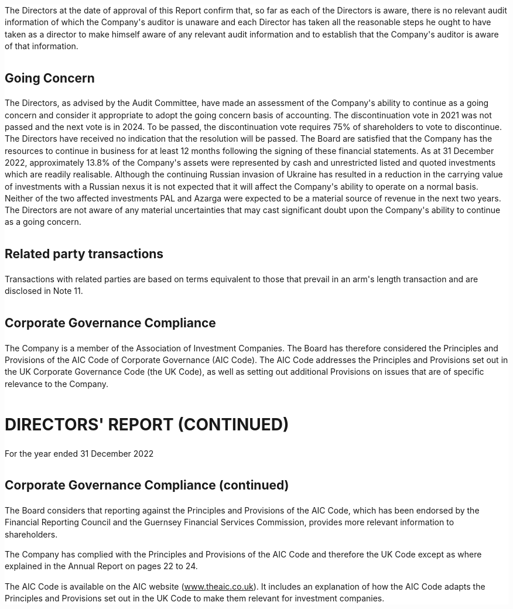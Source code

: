 The Directors at the date of approval of this Report confirm that, so far as each of the Directors is aware, there is no relevant audit information of which the Company's auditor is unaware and each Director has taken all the reasonable steps he ought to have taken as a director to make himself aware of any relevant audit information and to establish that the Company's auditor is aware of that information.

## Going Concern

The Directors, as advised by the Audit Committee, have made an assessment of the Company's ability to continue as a going concern and consider it appropriate to adopt the going concern basis of accounting. The discontinuation vote in 2021 was not passed and the next vote is in 2024. To be passed, the discontinuation vote requires $75 \%$ of shareholders to vote to discontinue. The Directors have received no indication that the resolution will be passed. The Board are satisfied that the Company has the resources to continue in business for at least 12 months following the signing of these financial statements. As at 31 December 2022, approximately $13.8 \%$ of the Company's assets were represented by cash and unrestricted listed and quoted investments which are readily realisable. Although the continuing Russian invasion of Ukraine has resulted in a reduction in the carrying value of investments with a Russian nexus it is not expected that it will affect the Company's ability to operate on a normal basis. Neither of the two affected investments PAL and Azarga were expected to be a material source of revenue in the next two years. The Directors are not aware of any material uncertainties that may cast significant doubt upon the Company's ability to continue as a going concern.

## Related party transactions

Transactions with related parties are based on terms equivalent to those that prevail in an arm's length transaction and are disclosed in Note 11.

## Corporate Governance Compliance

The Company is a member of the Association of Investment Companies.
The Board has therefore considered the Principles and Provisions of the AIC Code of Corporate Governance (AIC Code). The AIC Code addresses the Principles and Provisions set out in the UK Corporate Governance Code (the UK Code), as well as setting out additional Provisions on issues that are of specific relevance to the Company.

# DIRECTORS' REPORT (CONTINUED) 

For the year ended 31 December 2022

## Corporate Governance Compliance (continued)

The Board considers that reporting against the Principles and Provisions of the AIC Code, which has been endorsed by the Financial Reporting Council and the Guernsey Financial Services Commission, provides more relevant information to shareholders.

The Company has complied with the Principles and Provisions of the AIC Code and therefore the UK Code except as where explained in the Annual Report on pages 22 to 24.

The AIC Code is available on the AIC website (www.theaic.co.uk). It includes an explanation of how the AIC Code adapts the Principles and Provisions set out in the UK Code to make them relevant for investment companies.

